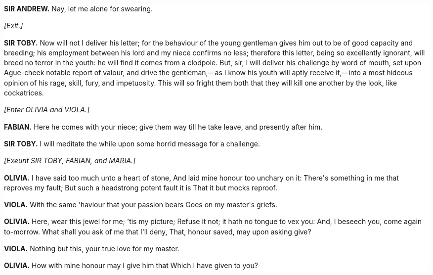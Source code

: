 
**SIR ANDREW.**
Nay, let me alone for swearing.


_[Exit.]_


**SIR TOBY.**
Now will not I deliver his letter; for the behaviour of the young gentleman gives him out to be of good capacity and breeding; his employment between his lord and my niece confirms no less; therefore this letter, being so excellently ignorant, will breed no terror in the youth: he will find it comes from a clodpole. But, sir, I will deliver his challenge by word of mouth, set upon Ague-cheek notable report of valour, and drive the gentleman,—as I know his youth will aptly receive it,—into a most hideous opinion of his rage, skill, fury, and impetuosity. This will so fright them both that they will kill one another by the look, like cockatrices.


_[Enter OLIVIA and VIOLA.]_


**FABIAN.**
Here he comes with your niece; give them way till he take leave, and presently after him.


**SIR TOBY.**
I will meditate the while upon some horrid message for a challenge.


_[Exeunt SIR TOBY, FABIAN, and MARIA.]_


**OLIVIA.**
I have said too much unto a heart of stone,
And laid mine honour too unchary on it:
There's something in me that reproves my fault;
But such a headstrong potent fault it is
That it but mocks reproof.


**VIOLA.**
With the same 'haviour that your passion bears
Goes on my master's griefs.


**OLIVIA.**
Here, wear this jewel for me; 'tis my picture;
Refuse it not; it hath no tongue to vex you:
And, I beseech you, come again to-morrow.
What shall you ask of me that I'll deny,
That, honour saved, may upon asking give?


**VIOLA.**
Nothing but this, your true love for my master.


**OLIVIA.**
How with mine honour may I give him that
Which I have given to you?

